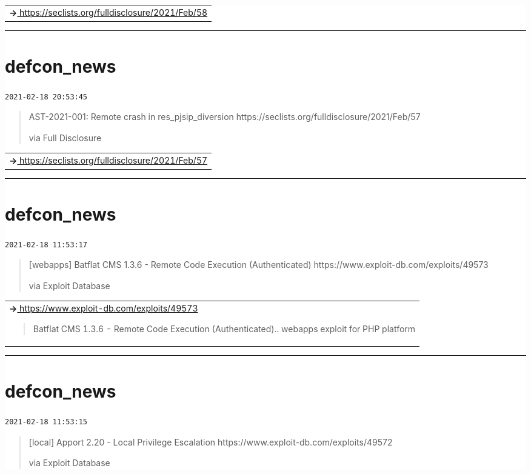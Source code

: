 <table><tr><td><b>→</b><a href="https://seclists.org/fulldisclosure/2021/Feb/58">
https://seclists.org/fulldisclosure/2021/Feb/58
</a>
</td></tr></table>

---

# defcon_news
`2021-02-18 20:53:45`

<blockquote>
AST-2021-001: Remote crash in res_pjsip_diversion
https://seclists.org/fulldisclosure/2021/Feb/57

via Full Disclosure
</blockquote>

<table><tr><td><b>→</b><a href="https://seclists.org/fulldisclosure/2021/Feb/57">
https://seclists.org/fulldisclosure/2021/Feb/57
</a>
</td></tr></table>

---

# defcon_news
`2021-02-18 11:53:17`

<blockquote>
[webapps] Batflat CMS 1.3.6 - Remote Code Execution (Authenticated)
https://www.exploit-db.com/exploits/49573

via Exploit Database
</blockquote>

<table><tr><td><b>→</b><a href="https://www.exploit-db.com/exploits/49573">
https://www.exploit-db.com/exploits/49573
</a>
<blockquote>
Batflat CMS 1.3.6 - Remote Code Execution (Authenticated).. webapps exploit for PHP platform
</blockquote>
</td></tr></table>

---

# defcon_news
`2021-02-18 11:53:15`

<blockquote>
[local] Apport 2.20 - Local Privilege Escalation
https://www.exploit-db.com/exploits/49572

via Exploit Database
</blockquote>
